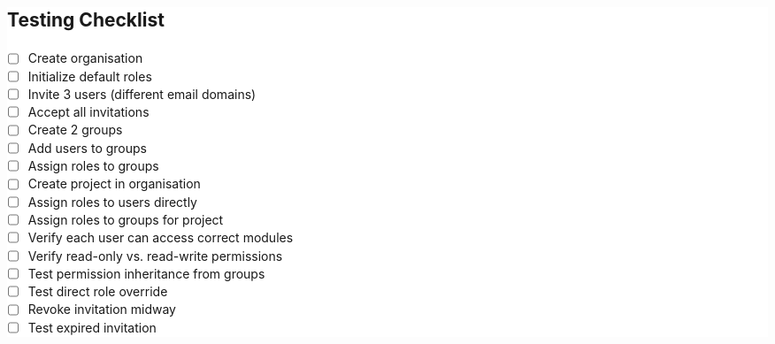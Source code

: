 ## Testing Checklist

- [ ] Create organisation
- [ ] Initialize default roles
- [ ] Invite 3 users (different email domains)
- [ ] Accept all invitations
- [ ] Create 2 groups
- [ ] Add users to groups
- [ ] Assign roles to groups
- [ ] Create project in organisation
- [ ] Assign roles to users directly
- [ ] Assign roles to groups for project
- [ ] Verify each user can access correct modules
- [ ] Verify read-only vs. read-write permissions
- [ ] Test permission inheritance from groups
- [ ] Test direct role override
- [ ] Revoke invitation midway
- [ ] Test expired invitation
